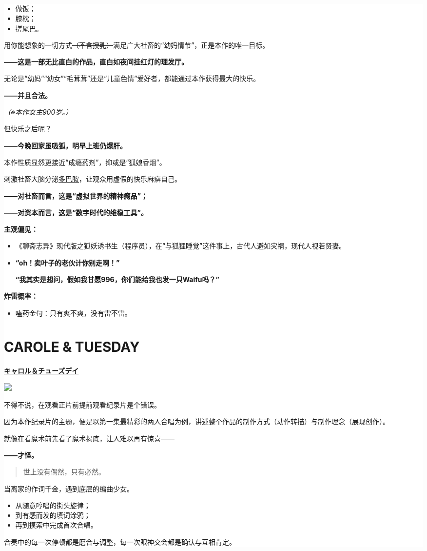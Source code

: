 - 做饭；
- 膝枕；
- 搓尾巴。

用你能想象的一切方式~~（不含授乳）~~满足广大社畜的“幼妈情节”，正是本作的唯一目标。

**——这是一部无比直白的作品，直白如夜间挂红灯的理发厅。**

无论是“幼妈”“幼女”“毛茸茸”还是“儿童色情”爱好者，都能通过本作获得最大的快乐。

**——并且合法。**

*（※本作女主900岁。）*

但快乐之后呢？

**——今晚回家虽吸狐，明早上班仍爆肝。**

本作性质显然更接近“成瘾药剂”，抑或是“狐娘香烟”。

刺激社畜大脑分泌[多巴胺](https://zh.wikipedia.org/wiki/%E5%A4%9A%E5%B7%B4%E8%83%BA)，让观众用虚假的快乐麻痹自己。

**——对社畜而言，这是“虚拟世界的精神瘾品”；**

**——对资本而言，这是“数字时代的维稳工具”。**

**主观偏见：**

- 《聊斋志异》现代版之狐妖诱书生（程序员），在“与狐狸睡觉”这件事上，古代人避如灾祸，现代人视若贤妻。

- **“oh！卖叶子的老伙计你别走啊！”**

  **“我其实是想问，假如我甘愿996，你们能给我也发一只Waifu吗？”**

**炸雷概率：**

- 嗑药金句：只有爽不爽，没有雷不雷。

# CAROLE & TUESDAY

**[キャロル＆チューズデイ](http://caroleandtuesday.com/)**

![](https://wx3.sinaimg.cn/large/741f9461ly1g237lgoinsj20zk0k07wh.jpg)

不得不说，在观看正片前提前观看纪录片是个错误。

因为本作纪录片的主题，便是以第一集最精彩的两人合唱为例，讲述整个作品的制作方式（动作转描）与制作理念（展现创作）。

就像在看魔术前先看了魔术揭底，让人难以再有惊喜——

**——才怪。**

> 世上没有偶然，只有必然。

当离家的作词千金，遇到底层的编曲少女。

- 从随意哼唱的街头旋律；
- 到有感而发的填词涂鸦；
- 再到摸索中完成首次合唱。

合奏中的每一次停顿都是磨合与调整，每一次眼神交会都是确认与互相肯定。

